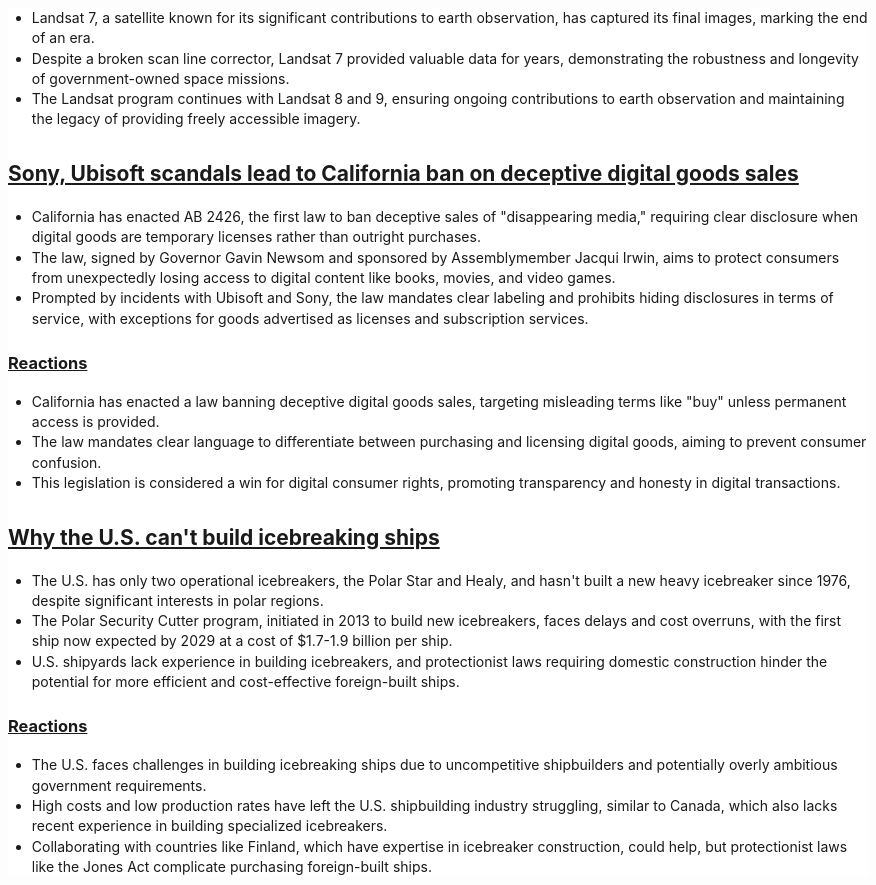 - Landsat 7, a satellite known for its significant contributions to earth observation, has captured its final images, marking the end of an era.
- Despite a broken scan line corrector, Landsat 7 provided valuable data for years, demonstrating the robustness and longevity of government-owned space missions.
- The Landsat program continues with Landsat 8 and 9, ensuring ongoing contributions to earth observation and maintaining the legacy of providing freely accessible imagery.

## [Sony, Ubisoft scandals lead to California ban on deceptive digital goods sales](https://arstechnica.com/tech-policy/2024/09/sony-ubisoft-scandals-prompt-calif-ban-on-deceptive-sales-of-digital-goods/)

- California has enacted AB 2426, the first law to ban deceptive sales of "disappearing media," requiring clear disclosure when digital goods are temporary licenses rather than outright purchases.
- The law, signed by Governor Gavin Newsom and sponsored by Assemblymember Jacqui Irwin, aims to protect consumers from unexpectedly losing access to digital content like books, movies, and video games.
- Prompted by incidents with Ubisoft and Sony, the law mandates clear labeling and prohibits hiding disclosures in terms of service, with exceptions for goods advertised as licenses and subscription services.

### [Reactions](https://news.ycombinator.com/item?id=41665593)

- California has enacted a law banning deceptive digital goods sales, targeting misleading terms like "buy" unless permanent access is provided.
- The law mandates clear language to differentiate between purchasing and licensing digital goods, aiming to prevent consumer confusion.
- This legislation is considered a win for digital consumer rights, promoting transparency and honesty in digital transactions.

## [Why the U.S. can't build icebreaking ships](https://www.construction-physics.com/p/why-the-us-cant-build-icebreaking)

- The U.S. has only two operational icebreakers, the Polar Star and Healy, and hasn't built a new heavy icebreaker since 1976, despite significant interests in polar regions.
- The Polar Security Cutter program, initiated in 2013 to build new icebreakers, faces delays and cost overruns, with the first ship now expected by 2029 at a cost of $1.7-1.9 billion per ship.
- U.S. shipyards lack experience in building icebreakers, and protectionist laws requiring domestic construction hinder the potential for more efficient and cost-effective foreign-built ships.

### [Reactions](https://news.ycombinator.com/item?id=41662831)

- The U.S. faces challenges in building icebreaking ships due to uncompetitive shipbuilders and potentially overly ambitious government requirements.
- High costs and low production rates have left the U.S. shipbuilding industry struggling, similar to Canada, which also lacks recent experience in building specialized icebreakers.
- Collaborating with countries like Finland, which have expertise in icebreaker construction, could help, but protectionist laws like the Jones Act complicate purchasing foreign-built ships.
